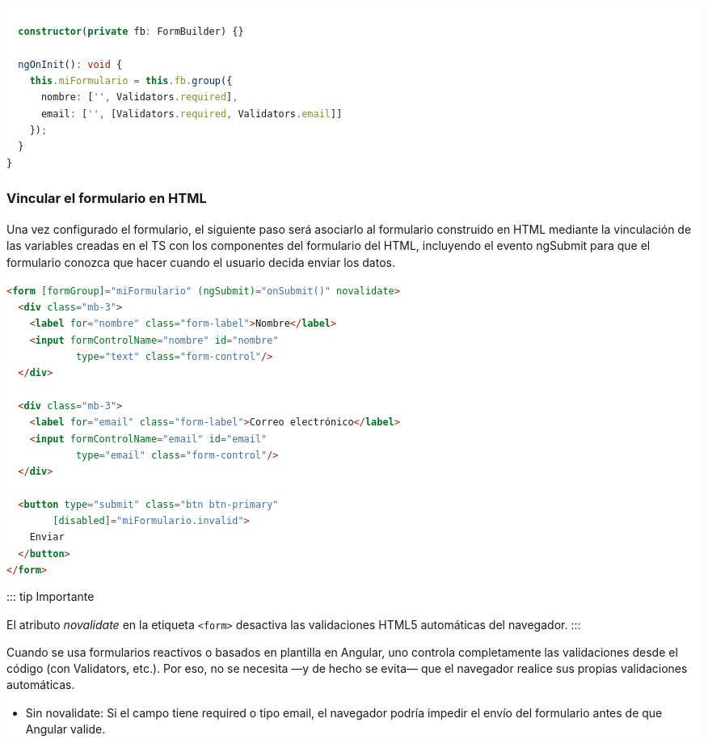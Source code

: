``` ts

  constructor(private fb: FormBuilder) {}

  ngOnInit(): void {
    this.miFormulario = this.fb.group({
      nombre: ['', Validators.required],
      email: ['', [Validators.required, Validators.email]]
    });
  }
}
```

### Vincular el formulario en HTML

Una vez configurado el formulario, el siguiente paso será asociarlo al formulario construido en HTML mediante la vinculación de las variables creadas en el TS con los componentes del formulario del HTML, incluyendo el evento ngSubmit para que el formulario conozca que hacer cuando el usuario decida enviar los datos.


```html
<form [formGroup]="miFormulario" (ngSubmit)="onSubmit()" novalidate>
  <div class="mb-3">
    <label for="nombre" class="form-label">Nombre</label>
    <input formControlName="nombre" id="nombre"
            type="text" class="form-control"/>
  </div>

  <div class="mb-3">
    <label for="email" class="form-label">Correo electrónico</label>
    <input formControlName="email" id="email"
            type="email" class="form-control"/>
  </div>

  <button type="submit" class="btn btn-primary"
        [disabled]="miFormulario.invalid">
    Enviar
  </button>
</form>
```

::: tip Importante

El atributo *novalidate* en la etiqueta ```<form>``` desactiva las validaciones HTML5 automáticas del navegador.
:::

Cuando se usa formularios reactivos o basados en plantilla en Angular, uno controla completamente las validaciones desde el código (con Validators, etc.). Por eso, no se necesita —y de hecho se evita— que el navegador realice sus propias validaciones automáticas.

* Sin novalidate: Si el campo tiene required o tipo email, el navegador podría impedir el envío del formulario antes de que Angular valide.
